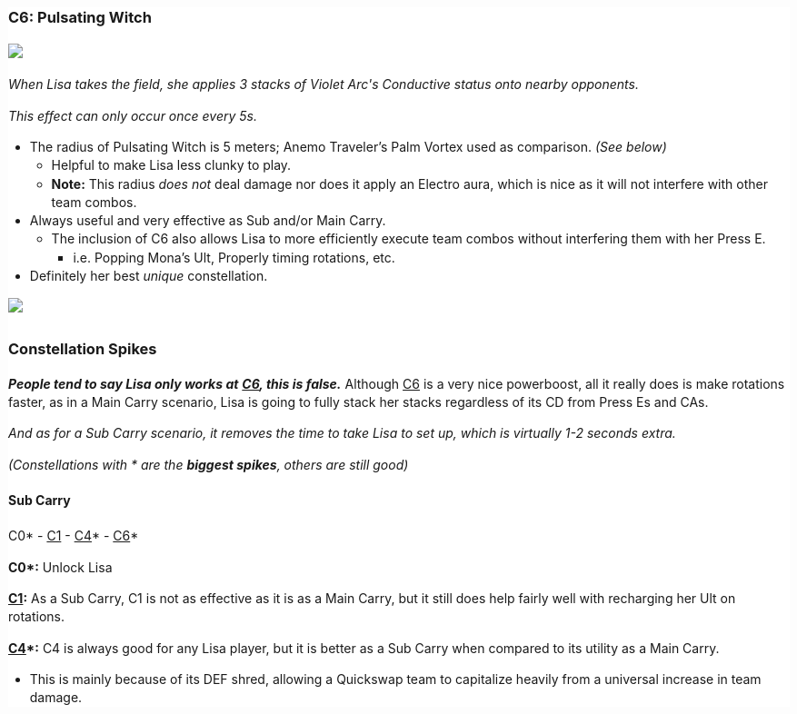 ### **C6: Pulsating Witch**

![](https://lh6.googleusercontent.com/79H36TvHSzetRsctXlN3RJMW6mUpYKnLqDZK8w8igq3DXgsZ8Z_gm002wJVSAY60mvM4triqSTqVXgd-b1MTTQunXBRGlCmRboWpq8GLKpLkDWYLA7KPBv9u8TF5qPo1nCc3svM9)

_When Lisa takes the field, she applies 3 stacks of Violet Arc's Conductive status onto nearby opponents._

_This effect can only occur once every 5s._

* The radius of Pulsating Witch is 5 meters; Anemo Traveler’s Palm Vortex used as comparison. _\(See below\)_
  * Helpful to make Lisa less clunky to play.
  * **Note:** This radius _does not_ deal damage nor does it apply an Electro aura, which is nice as it will not interfere with other team combos.
* Always useful and very effective as Sub and/or Main Carry.
  * The inclusion of C6 also allows Lisa to more efficiently execute team combos without interfering them with her Press E.
    * i.e. Popping Mona’s Ult, Properly timing rotations, etc.
* Definitely her best _unique_ constellation.

![](https://lh4.googleusercontent.com/SnD5iTnl1p3Ym6PZun2K81ijvj03kGWxtmWEHOXWvym6pi6waeCn388PMeQBh33tnJ7l9meTJMCmjmIzx3CuNxM_tkDz9j7RMh-BszzatmAYK2sVzzX4rLrEnwv6VPS0F9EZAyvt)

### Constellation Spikes

_**People tend to say Lisa only works at**_ [_**C6**_](https://docs.google.com/document/d/11_fWA4QOjBKt8vQ7F8zRxRTPjQEAyeJEOUmdXOmjdMk/edit#heading=h.y06j7wksgdrc)_**, this is false.**_ Although [C6](https://docs.google.com/document/d/11_fWA4QOjBKt8vQ7F8zRxRTPjQEAyeJEOUmdXOmjdMk/edit#heading=h.y06j7wksgdrc) is a very nice powerboost, all it really does is make rotations faster, as in a Main Carry scenario, Lisa is going to fully stack her stacks regardless of its CD from Press Es and CAs.

_And as for a Sub Carry scenario, it removes the time to take Lisa to set up, which is virtually 1-2 seconds extra._

_\(Constellations with \* are the **biggest spikes**, others are still good\)_  


#### **Sub Carry**

C0\* - [C1](https://docs.google.com/document/d/11_fWA4QOjBKt8vQ7F8zRxRTPjQEAyeJEOUmdXOmjdMk/edit#heading=h.9jejsrvhntq9) - [C4](https://docs.google.com/document/d/11_fWA4QOjBKt8vQ7F8zRxRTPjQEAyeJEOUmdXOmjdMk/edit#heading=h.1ka71xwl6hxt)\* - [C6](https://docs.google.com/document/d/11_fWA4QOjBKt8vQ7F8zRxRTPjQEAyeJEOUmdXOmjdMk/edit#heading=h.y06j7wksgdrc)\*

**C0\*:** Unlock Lisa

[**C1**](https://docs.google.com/document/d/11_fWA4QOjBKt8vQ7F8zRxRTPjQEAyeJEOUmdXOmjdMk/edit#heading=h.9jejsrvhntq9)**:** As a Sub Carry, C1 is not as effective as it is as a Main Carry, but it still does help fairly well with recharging her Ult on rotations.

[**C4**](https://docs.google.com/document/d/11_fWA4QOjBKt8vQ7F8zRxRTPjQEAyeJEOUmdXOmjdMk/edit#heading=h.1ka71xwl6hxt)**\*:** C4 is always good for any Lisa player, but it is better as a Sub Carry when compared to its utility as a Main Carry.

* This is mainly because of its DEF shred, allowing a Quickswap team to capitalize heavily from a universal increase in team damage.
